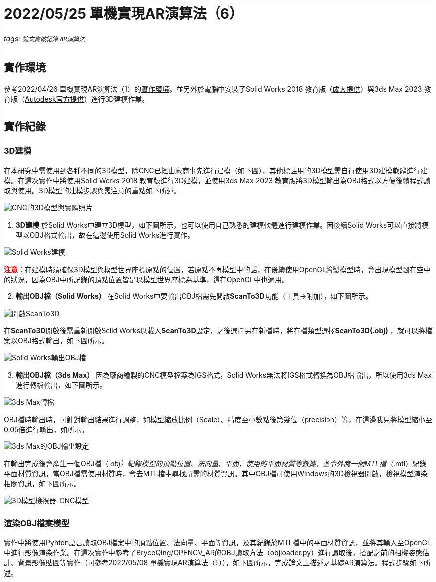 # 2022/05/25 單機實現AR演算法（6）
###### tags: `論文實做紀錄` `AR演算法`
## 實作環境
參考2022/04/26 單機實現AR演算法（1）的[實作環境](https://hackmd.io/wpSYJl26Rw-ScjVlzjYwYw?view#%E5%AF%A6%E4%BD%9C%E7%92%B0%E5%A2%83)。並另外於電腦中安裝了Solid Works 2018 教育版（[成大提供](https://www.cc.ncku.edu.tw/download/softwaredl.php?cate=SolidWorks)）與3ds Max 2023 教育版（[Autodesk官方提供](https://www.autodesk.com.cn/education/edu-software/overview?sorting=featured&filters=individual#card-3dsmax)）進行3D建模作業。

## 實作紀錄
### 3D建模
在本研究中需使用到各種不同的3D模型，除CNC已經由廠商事先進行建模（如下圖），其他標註用的3D模型需自行使用3D建模軟體進行建模。在這次實作中將使用Solid Works 2018 教育版進行3D建模，並使用3ds Max 2023 教育版將3D模型輸出為OBJ格式以方便後續程式讀取與使用。3D模型的建模步驟與需注意的重點如下所述。

![CNC的3D模型與實體照片](https://i.imgur.com/TNdNw53.jpg)

1. **3D建模**
於Solid Works中建立3D模型，如下圖所示，也可以使用自己熟悉的建模軟體進行建模作業。因後續Solid Works可以直接將模型以OBJ格式輸出，故在這邊使用Solid Works進行實作。

![Solid Works建模](https://i.imgur.com/zkJKkml.png)

<font color=#FF0000>**注意：**</font>在建模時須確保3D模型與模型世界座標原點的位置，若原點不再模型中的話，在後續使用OpenGL繪製模型時，會出現模型飄在空中的狀況，因為OBJ中所記錄的頂點位置皆是以模型世界座標為基準，這在OpenGL中也適用。

2. **輸出OBJ檔（Solid Works）**
在Solid Works中要輸出OBJ檔需先開啟**ScanTo3D**功能（工具→附加），如下圖所示。

![開啟ScanTo3D](https://i.imgur.com/Vurf4nh.png)

在**ScanTo3D**開啟後需重新開啟Solid Works以載入**ScanTo3D**設定，之後選擇另存新檔時，將存檔類型選擇**ScanTo3D(.obj)** ，就可以將檔案以OBJ格式輸出，如下圖所示。

![Solid Works輸出OBJ檔](https://i.imgur.com/R4jVCBA.png)

3. **輸出OBJ檔（3ds Max）**
因為廠商繪製的CNC模型檔案為IGS格式，Solid Works無法將IGS格式轉換為OBJ檔輸出，所以使用3ds Max進行轉檔輸出，如下圖所示。

![3ds Max轉檔](https://i.imgur.com/ciCV9x9.png)

OBJ檔時輸出時，可針對輸出結果進行調整，如模型縮放比例（Scale）、精度至小數點後第幾位（precision）等，在這邊我只將模型縮小至0.05倍進行輸出，如所示。

![3ds Max的OBJ輸出設定](https://i.imgur.com/BxQjgGk.png)

在輸出完成後會產生一個OBJ檔（*.obj）紀錄模型的頂點位置、法向量、平面、使用的平面材質等數據，並令外商一個MTL檔（*.mtl）紀錄平面材質資訊，當OBJ檔需使用材質時，會去MTL檔中尋找所需的材質資訊。其中OBJ檔可使用Windows的3D檢視器開啟，檢視模型渲染相關資訊，如下圖所示。

![3D模型檢視器-CNC模型](https://i.imgur.com/CQXrxRe.png)

### 渲染OBJ檔案模型
實作中將使用Pyhton語言讀取OBJ檔案中的頂點位置、法向量、平面等資訊，及其紀錄於MTL檔中的平面材質資訊，並將其輸入至OpenGL中進行影像渲染作業。在這次實作中參考了BryceQing/OPENCV_AR的OBJ讀取方法（[objloader.py](https://github.com/BryceQing/OPENCV_AR/blob/master/objloader.py)）進行讀取後，搭配之前的相機姿態估計、背景影像貼圖等實作（可參考[2022/05/08 單機實現AR演算法（5）](https://hackmd.io/@vf19961226/rJsOZBBLc)），如下圖所示，完成論文上描述之基礎AR演算法。程式步驟如下所述。
